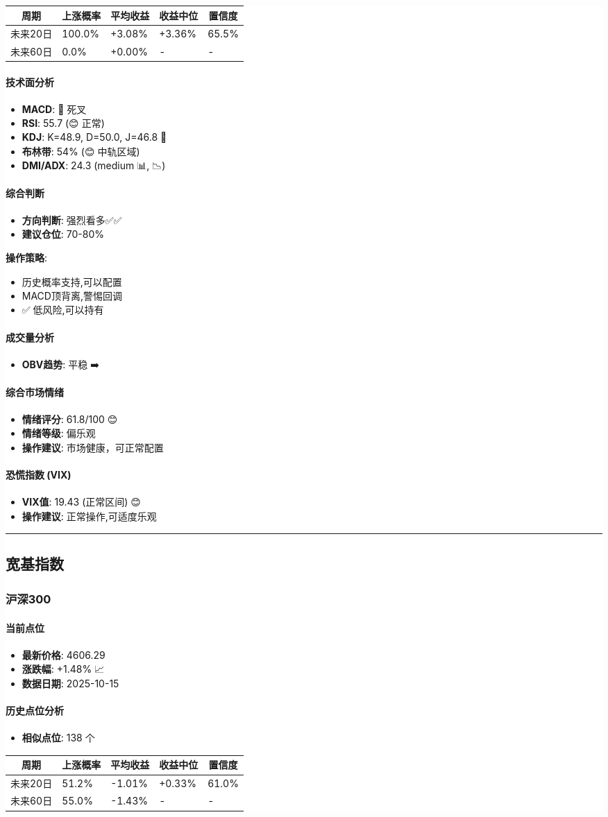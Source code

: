 | 周期 | 上涨概率 | 平均收益 | 收益中位 | 置信度 |
|------|----------|----------|----------|--------|
| 未来20日 | 100.0% | +3.08% | +3.36% | 65.5% |
| 未来60日 | 0.0% | +0.00% | - | - |

#### 技术面分析
- **MACD**: 🔴 死叉
- **RSI**: 55.7 (😊 正常)
- **KDJ**: K=48.9, D=50.0, J=46.8 🔴
- **布林带**: 54% (😊 中轨区域)
- **DMI/ADX**: 24.3 (medium 📊, 📉)

#### 综合判断
- **方向判断**: 强烈看多✅✅
- **建议仓位**: 70-80%

**操作策略**:
  - 历史概率支持,可以配置
  - MACD顶背离,警惕回调
  - ✅ 低风险,可以持有

#### 成交量分析
- **OBV趋势**: 平稳 ➡️

#### 综合市场情绪
- **情绪评分**: 61.8/100 😊
- **情绪等级**: 偏乐观
- **操作建议**: 市场健康，可正常配置

#### 恐慌指数 (VIX)
- **VIX值**: 19.43 (正常区间) 😊
- **操作建议**: 正常操作,可适度乐观

---

## 宽基指数

### 沪深300

#### 当前点位
- **最新价格**: 4606.29
- **涨跌幅**: +1.48% 📈
- **数据日期**: 2025-10-15

#### 历史点位分析
- **相似点位**: 138 个

| 周期 | 上涨概率 | 平均收益 | 收益中位 | 置信度 |
|------|----------|----------|----------|--------|
| 未来20日 | 51.2% | -1.01% | +0.33% | 61.0% |
| 未来60日 | 55.0% | -1.43% | - | - |
